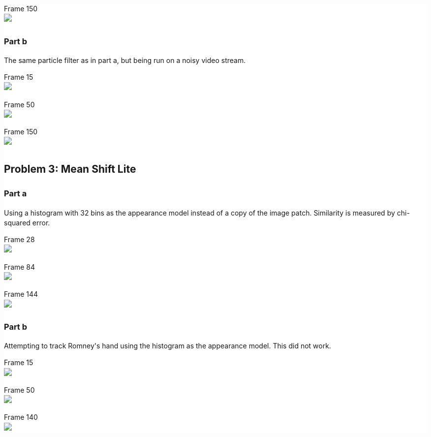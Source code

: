 Frame 150
<br>
<img src="./output/ps6-2-a-f150.png" width="640"/>

### Part b
The same particle filter as in part a, but being run on a noisy video stream.

Frame 15
<br>
<img src="./output/ps6-2-b-f15.png" width="640"/>

Frame 50
<br>
<img src="./output/ps6-2-b-f50.png" width="640"/>

Frame 150
<br>
<img src="./output/ps6-2-b-f150.png" width="640"/>

## Problem 3: Mean Shift Lite

### Part a
Using a histogram with 32 bins as the appearance model instead of a copy of the image patch. Similarity is measured by chi-squared error.

Frame 28
<br>
<img src="./output/ps6-3-a-f28.png" width="640"/>

Frame 84 
<br>
<img src="./output/ps6-3-a-f84.png" width="640"/>

Frame 144
<br>
<img src="./output/ps6-3-a-f144.png" width="640"/>

### Part b
Attempting to track Romney's hand using the histogram as the appearance model. This did not work.

Frame 15
<br>
<img src="./output/ps6-3-b-f15.png" width="640"/>

Frame 50 
<br>
<img src="./output/ps6-3-b-f50.png" width="640"/>

Frame 140
<br>
<img src="./output/ps6-3-b-f140.png" width="640"/>